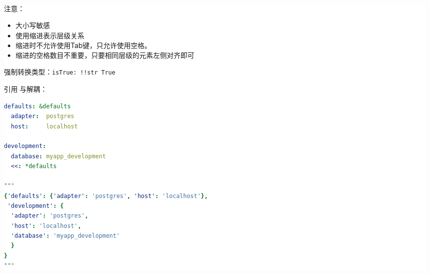 注意：

- 大小写敏感
- 使用缩进表示层级关系
- 缩进时不允许使用Tab键，只允许使用空格。
- 缩进的空格数目不重要，只要相同层级的元素左侧对齐即可



强制转换类型：`isTrue: !!str True`



引用 与解耦：

```yaml
defaults: &defaults
  adapter:  postgres
  host:     localhost

development:
  database: myapp_development
  <<: *defaults

"""
{'defaults': {'adapter': 'postgres', 'host': 'localhost'},
 'development': {
  'adapter': 'postgres',
  'host': 'localhost',
  'database': 'myapp_development'
  }
}
"""
```















